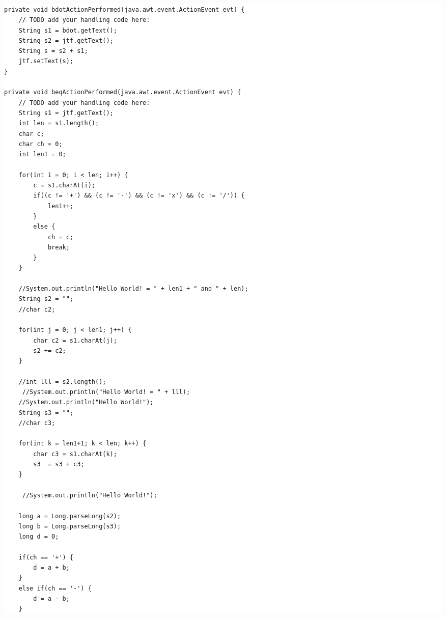     private void bdotActionPerformed(java.awt.event.ActionEvent evt) {                                         
        // TODO add your handling code here:
        String s1 = bdot.getText();
        String s2 = jtf.getText();
        String s = s2 + s1;
        jtf.setText(s);
    } 
    
    private void beqActionPerformed(java.awt.event.ActionEvent evt) {                                         
        // TODO add your handling code here:
        String s1 = jtf.getText();
        int len = s1.length();
        char c;
        char ch = 0;
        int len1 = 0;
        
        for(int i = 0; i < len; i++) {
            c = s1.charAt(i);
            if((c != '+') && (c != '-') && (c != 'x') && (c != '/')) {
                len1++;
            }
            else {
                ch = c;
                break;
            }
        }
        
        //System.out.println("Hello World! = " + len1 + " and " + len);
        String s2 = "";
        //char c2;
        
        for(int j = 0; j < len1; j++) {
            char c2 = s1.charAt(j);
            s2 += c2;
        }
        
        //int lll = s2.length();
         //System.out.println("Hello World! = " + lll);
        //System.out.println("Hello World!");
        String s3 = "";
        //char c3;
        
        for(int k = len1+1; k < len; k++) {
            char c3 = s1.charAt(k);
            s3  = s3 + c3;
        }

         //System.out.println("Hello World!");
         
        long a = Long.parseLong(s2);
        long b = Long.parseLong(s3);
        long d = 0;
        
        if(ch == '+') {
            d = a + b;
        }
        else if(ch == '-') {
            d = a - b;
        }
        